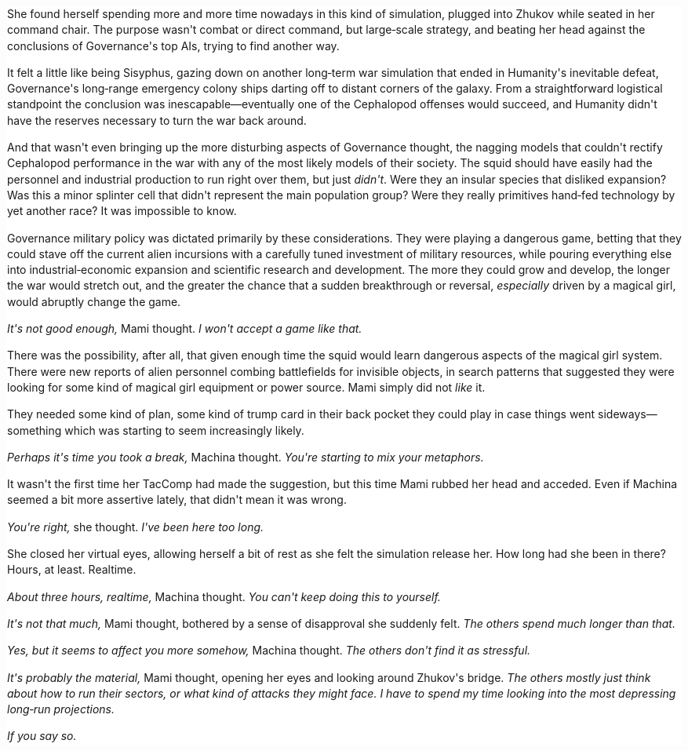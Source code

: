 She found herself spending more and more time nowadays in this kind of simulation, plugged into Zhukov while seated in her command chair. The purpose wasn't combat or direct command, but large‐scale strategy, and beating her head against the conclusions of Governance's top AIs, trying to find another way.

It felt a little like being Sisyphus, gazing down on another long‐term war simulation that ended in Humanity's inevitable defeat, Governance's long‐range emergency colony ships darting off to distant corners of the galaxy. From a straightforward logistical standpoint the conclusion was inescapable—eventually one of the Cephalopod offenses would succeed, and Humanity didn't have the reserves necessary to turn the war back around.

And that wasn't even bringing up the more disturbing aspects of Governance thought, the nagging models that couldn't rectify Cephalopod performance in the war with any of the most likely models of their society. The squid should have easily had the personnel and industrial production to run right over them, but just *didn't*. Were they an insular species that disliked expansion? Was this a minor splinter cell that didn't represent the main population group? Were they really primitives hand‐fed technology by yet another race? It was impossible to know.

Governance military policy was dictated primarily by these considerations. They were playing a dangerous game, betting that they could stave off the current alien incursions with a carefully tuned investment of military resources, while pouring everything else into industrial‐economic expansion and scientific research and development. The more they could grow and develop, the longer the war would stretch out, and the greater the chance that a sudden breakthrough or reversal, *especially* driven by a magical girl, would abruptly change the game.

*It's not good enough,* Mami thought. *I won't accept a game like that.*

There was the possibility, after all, that given enough time the squid would learn dangerous aspects of the magical girl system. There were new reports of alien personnel combing battlefields for invisible objects, in search patterns that suggested they were looking for some kind of magical girl equipment or power source. Mami simply did not *like* it.

They needed some kind of plan, some kind of trump card in their back pocket they could play in case things went sideways—something which was starting to seem increasingly likely.

*Perhaps it's time you took a break,* Machina thought. *You're starting to mix your metaphors.*

It wasn't the first time her TacComp had made the suggestion, but this time Mami rubbed her head and acceded. Even if Machina seemed a bit more assertive lately, that didn't mean it was wrong.

*You're right,* she thought. *I've been here too long.*

She closed her virtual eyes, allowing herself a bit of rest as she felt the simulation release her. How long had she been in there? Hours, at least. Realtime.

*About three hours, realtime,* Machina thought. *You can't keep doing this to yourself.*

*It's not that much,* Mami thought, bothered by a sense of disapproval she suddenly felt. *The others spend much longer than that.*

*Yes, but it seems to affect you more somehow,* Machina thought. *The others don't find it as stressful.*

*It's probably the material,* Mami thought, opening her eyes and looking around Zhukov's bridge. *The others mostly just think about how to run their sectors, or what kind of attacks they might face. I have to spend my time looking into the most depressing long‐run projections.*

*If you say so.*
